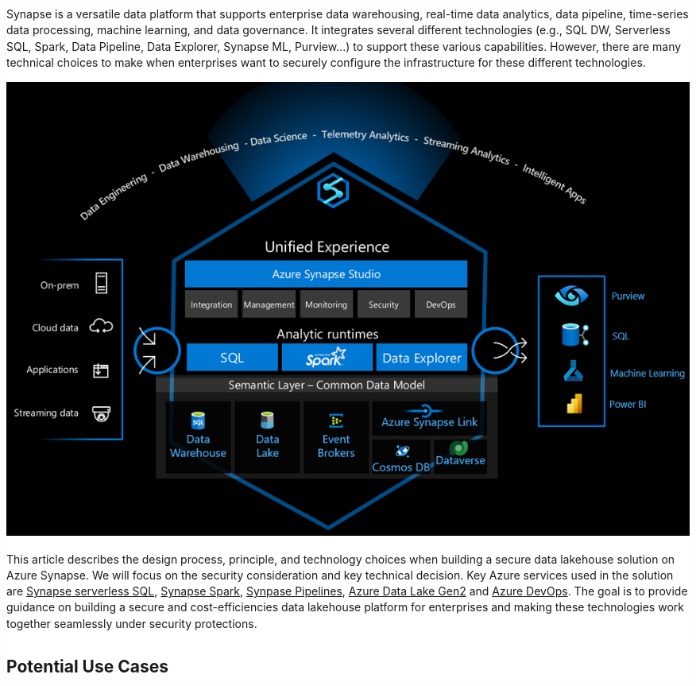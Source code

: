 Synapse is a versatile data platform that supports enterprise data warehousing,  real-time data analytics, data pipeline,  time-series data processing, machine learning, and data governance. It integrates several different technologies (e.g., SQL DW, Serverless SQL, Spark, Data Pipeline, Data Explorer, Synapse ML, Purview...) to support these various capabilities. However, there are many technical choices to make when enterprises want to securely configure the infrastructure for these different technologies.  

![](./img/synaspe-solution-overview.png) 

This article describes the design process, principle, and technology choices when building a secure data lakehouse solution on Azure Synapse. We will focus on the security consideration and key technical decision. Key Azure services used in the solution are [Synapse serverless SQL](https://docs.microsoft.com/en-us/azure/synapse-analytics/sql/on-demand-workspace-overview),  [Synapse Spark](https://docs.microsoft.com/en-us/azure/synapse-analytics/spark/apache-spark-overview), [Synpase Pipelines](https://docs.microsoft.com/en-us/azure/data-factory/concepts-pipelines-activities?context=%2Fazure%2Fsynapse-analytics%2Fcontext%2Fcontext&tabs=synapse-analytics), [Azure Data Lake Gen2](https://docs.microsoft.com/en-us/azure/storage/blobs/data-lake-storage-introduction) and [Azure DevOps](https://azure.microsoft.com/en-us/services/devops/). The goal is to provide guidance on building a secure and cost-efficiencies data lakehouse platform for enterprises and making these technologies work together seamlessly under security protections.

## Potential Use Cases
